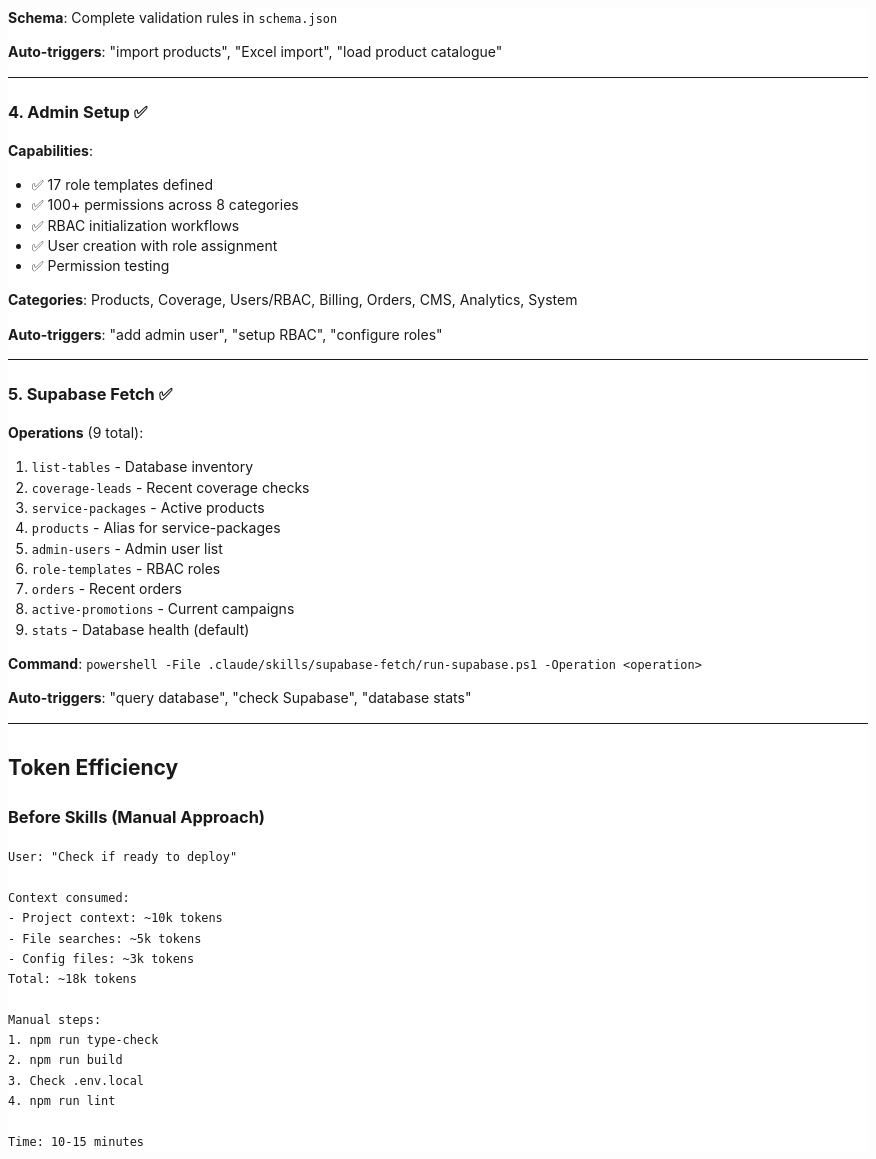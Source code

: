 **Schema**: Complete validation rules in `schema.json`

**Auto-triggers**: "import products", "Excel import", "load product catalogue"

---

### 4. Admin Setup ✅
**Capabilities**:
- ✅ 17 role templates defined
- ✅ 100+ permissions across 8 categories
- ✅ RBAC initialization workflows
- ✅ User creation with role assignment
- ✅ Permission testing

**Categories**: Products, Coverage, Users/RBAC, Billing, Orders, CMS, Analytics, System

**Auto-triggers**: "add admin user", "setup RBAC", "configure roles"

---

### 5. Supabase Fetch ✅
**Operations** (9 total):
1. `list-tables` - Database inventory
2. `coverage-leads` - Recent coverage checks
3. `service-packages` - Active products
4. `products` - Alias for service-packages
5. `admin-users` - Admin user list
6. `role-templates` - RBAC roles
7. `orders` - Recent orders
8. `active-promotions` - Current campaigns
9. `stats` - Database health (default)

**Command**: `powershell -File .claude/skills/supabase-fetch/run-supabase.ps1 -Operation <operation>`

**Auto-triggers**: "query database", "check Supabase", "database stats"

---

## Token Efficiency

### Before Skills (Manual Approach)
```
User: "Check if ready to deploy"

Context consumed:
- Project context: ~10k tokens
- File searches: ~5k tokens
- Config files: ~3k tokens
Total: ~18k tokens

Manual steps:
1. npm run type-check
2. npm run build
3. Check .env.local
4. npm run lint

Time: 10-15 minutes
```
